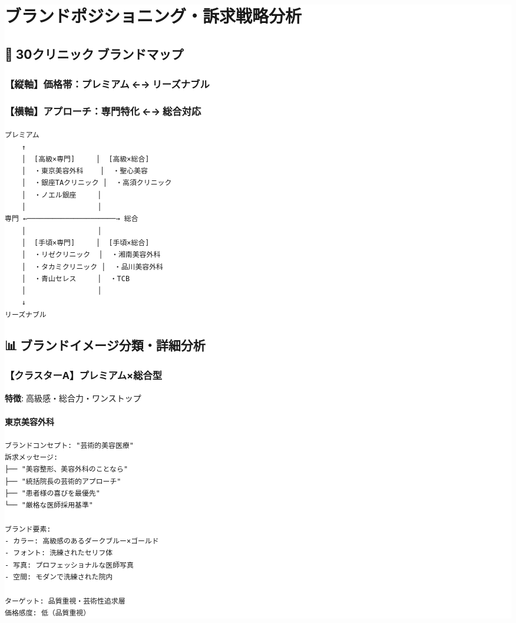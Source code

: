 # ブランドポジショニング・訴求戦略分析

## 🎯 30クリニック ブランドマップ

### 【縦軸】価格帯：プレミアム ←→ リーズナブル
### 【横軸】アプローチ：専門特化 ←→ 総合対応

```
プレミアム
    ↑
    │  [高級×専門]     │  [高級×総合]
    │  ・東京美容外科    │  ・聖心美容
    │  ・銀座TAクリニック │  ・高須クリニック
    │  ・ノエル銀座     │  
    │                 │
専門 ←─────────────────────→ 総合
    │                 │
    │  [手頃×専門]     │  [手頃×総合]
    │  ・リゼクリニック  │  ・湘南美容外科
    │  ・タカミクリニック │  ・品川美容外科
    │  ・青山セレス     │  ・TCB
    │                 │
    ↓
リーズナブル
```

## 📊 ブランドイメージ分類・詳細分析

### 【クラスターA】プレミアム×総合型
**特徴**: 高級感・総合力・ワンストップ

#### 東京美容外科
```
ブランドコンセプト: "芸術的美容医療"
訴求メッセージ:
├── "美容整形、美容外科のことなら"
├── "統括院長の芸術的アプローチ"
├── "患者様の喜びを最優先"
└── "厳格な医師採用基準"

ブランド要素:
- カラー: 高級感のあるダークブルー×ゴールド
- フォント: 洗練されたセリフ体
- 写真: プロフェッショナルな医師写真
- 空間: モダンで洗練された院内

ターゲット: 品質重視・芸術性追求層
価格感度: 低（品質重視）
```
